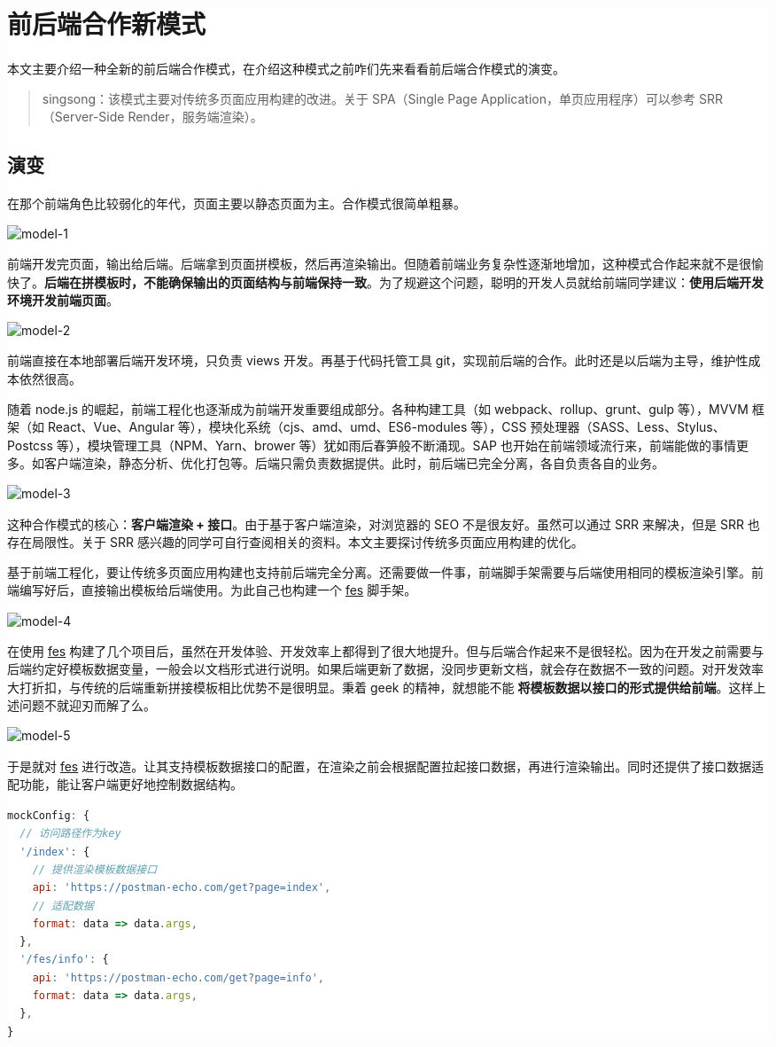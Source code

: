 # 前后端合作新模式

本文主要介绍一种全新的前后端合作模式，在介绍这种模式之前咋们先来看看前后端合作模式的演变。

> singsong：该模式主要对传统多页面应用构建的改进。关于 SPA（Single Page Application，单页应用程序）可以参考 SRR（Server-Side Render，服务端渲染）。

## 演变

在那个前端角色比较弱化的年代，页面主要以静态页面为主。合作模式很简单粗暴。

![model-1](https://raw.githubusercontent.com/zhansingsong/create-fes/master/docs/dev-model/imgs/dev-model-1.png)

前端开发完页面，输出给后端。后端拿到页面拼模板，然后再渲染输出。但随着前端业务复杂性逐渐地增加，这种模式合作起来就不是很愉快了。**后端在拼模板时，不能确保输出的页面结构与前端保持一致**。为了规避这个问题，聪明的开发人员就给前端同学建议：**使用后端开发环境开发前端页面**。

![model-2](https://raw.githubusercontent.com/zhansingsong/create-fes/master/docs/dev-model/imgs/dev-model-2.png)

前端直接在本地部署后端开发环境，只负责 views 开发。再基于代码托管工具 git，实现前后端的合作。此时还是以后端为主导，维护性成本依然很高。

随着 node.js 的崛起，前端工程化也逐渐成为前端开发重要组成部分。各种构建工具（如 webpack、rollup、grunt、gulp 等），MVVM 框架（如 React、Vue、Angular 等），模块化系统（cjs、amd、umd、ES6-modules 等），CSS 预处理器（SASS、Less、Stylus、Postcss 等），模块管理工具（NPM、Yarn、brower 等）犹如雨后春笋般不断涌现。SAP 也开始在前端领域流行来，前端能做的事情更多。如客户端渲染，静态分析、优化打包等。后端只需负责数据提供。此时，前后端已完全分离，各自负责各自的业务。

![model-3](https://raw.githubusercontent.com/zhansingsong/create-fes/master/docs/dev-model/imgs/dev-model-3.png)

这种合作模式的核心：**客户端渲染 + 接口**。由于基于客户端渲染，对浏览器的 SEO 不是很友好。虽然可以通过 SRR 来解决，但是 SRR 也存在局限性。关于 SRR 感兴趣的同学可自行查阅相关的资料。本文主要探讨传统多页面应用构建的优化。

基于前端工程化，要让传统多页面应用构建也支持前后端完全分离。还需要做一件事，前端脚手架需要与后端使用相同的模板渲染引擎。前端编写好后，直接输出模板给后端使用。为此自己也构建一个 [fes][fes] 脚手架。

![model-4](https://raw.githubusercontent.com/zhansingsong/create-fes/master/docs/dev-model/imgs/dev-model-4.png)

在使用 [fes][fes] 构建了几个项目后，虽然在开发体验、开发效率上都得到了很大地提升。但与后端合作起来不是很轻松。因为在开发之前需要与后端约定好模板数据变量，一般会以文档形式进行说明。如果后端更新了数据，没同步更新文档，就会存在数据不一致的问题。对开发效率大打折扣，与传统的后端重新拼接模板相比优势不是很明显。秉着 geek 的精神，就想能不能 **将模板数据以接口的形式提供给前端**。这样上述问题不就迎刃而解了么。

![model-5](https://raw.githubusercontent.com/zhansingsong/create-fes/master/docs/dev-model/imgs/dev-model-5.png)

于是就对 [fes][fes] 进行改造。让其支持模板数据接口的配置，在渲染之前会根据配置拉起接口数据，再进行渲染输出。同时还提供了接口数据适配功能，能让客户端更好地控制数据结构。

```js
mockConfig: {
  // 访问路径作为key
  '/index': {
    // 提供渲染模板数据接口
    api: 'https://postman-echo.com/get?page=index',
    // 适配数据
    format: data => data.args,
  },
  '/fes/info': {
    api: 'https://postman-echo.com/get?page=info',
    format: data => data.args,
  },
}
```


[fes]: https://github.com/zhansingsong/create-fes "fes"